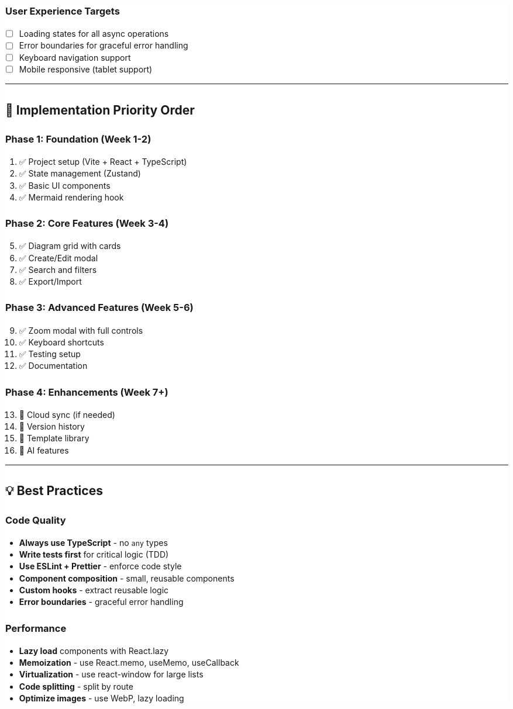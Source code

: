 ### User Experience Targets
- [ ] Loading states for all async operations
- [ ] Error boundaries for graceful error handling
- [ ] Keyboard navigation support
- [ ] Mobile responsive (tablet support)

---

## 🎯 Implementation Priority Order

### Phase 1: Foundation (Week 1-2)
1. ✅ Project setup (Vite + React + TypeScript)
2. ✅ State management (Zustand)
3. ✅ Basic UI components
4. ✅ Mermaid rendering hook

### Phase 2: Core Features (Week 3-4)
5. ✅ Diagram grid with cards
6. ✅ Create/Edit modal
7. ✅ Search and filters
8. ✅ Export/Import

### Phase 3: Advanced Features (Week 5-6)
9. ✅ Zoom modal with full controls
10. ✅ Keyboard shortcuts
11. ✅ Testing setup
12. ✅ Documentation

### Phase 4: Enhancements (Week 7+)
13. 🔄 Cloud sync (if needed)
14. 🔄 Version history
15. 🔄 Template library
16. 🔄 AI features

---

## 💡 Best Practices

### Code Quality
- **Always use TypeScript** - no `any` types
- **Write tests first** for critical logic (TDD)
- **Use ESLint + Prettier** - enforce code style
- **Component composition** - small, reusable components
- **Custom hooks** - extract reusable logic
- **Error boundaries** - graceful error handling

### Performance
- **Lazy load** components with React.lazy
- **Memoization** - use React.memo, useMemo, useCallback
- **Virtualization** - use react-window for large lists
- **Code splitting** - split by route
- **Optimize images** - use WebP, lazy loading
